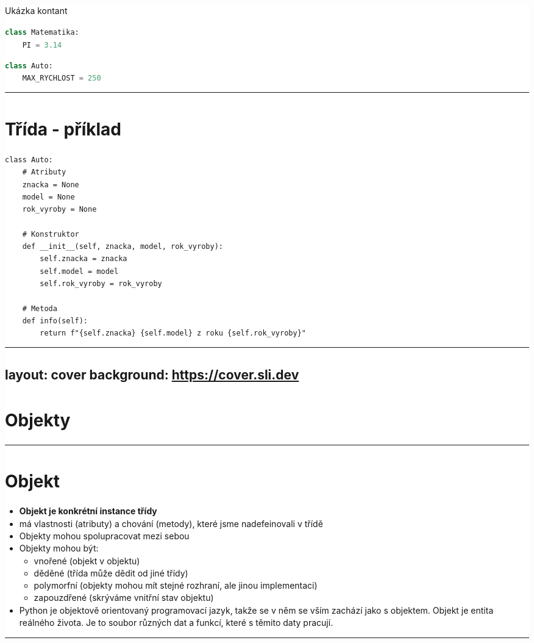 Ukázka kontant

```python
class Matematika:
    PI = 3.14
```
    
```python
class Auto:
    MAX_RYCHLOST = 250
```


---

# Třída - příklad

```python{1|2-5|7-11|13-15|all}
class Auto:
    # Atributy
    znacka = None
    model = None
    rok_vyroby = None

    # Konstruktor
    def __init__(self, znacka, model, rok_vyroby):
        self.znacka = znacka
        self.model = model
        self.rok_vyroby = rok_vyroby

    # Metoda
    def info(self):
        return f"{self.znacka} {self.model} z roku {self.rok_vyroby}"
```

---
layout: cover
background: https://cover.sli.dev
---

# Objekty

---

# Objekt

- **Objekt je konkrétní instance třídy**
- má vlastnosti (atributy) a chování (metody), které jsme nadefeinovali v třídě
- Objekty mohou spolupracovat mezi sebou
- Objekty mohou být:
  - vnořené (objekt v objektu)
  - děděné (třída může dědit od jiné třídy)
  - polymorfní (objekty mohou mít stejné rozhraní, ale jinou implementaci)
  - zapouzdřené (skrýváme vnitřní stav objektu)
- Python je objektově orientovaný programovací jazyk, takže se v něm se vším zachází jako s objektem. Objekt je entita reálného života. Je to soubor různých dat a funkcí, které s těmito daty pracují.

---